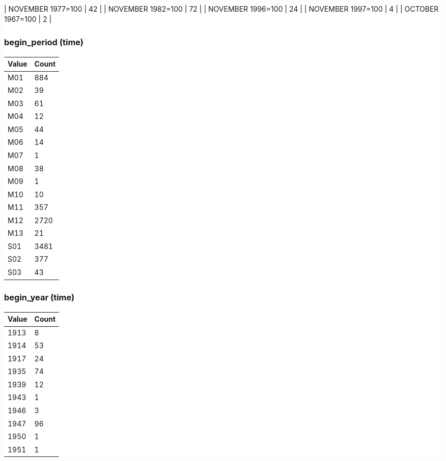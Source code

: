 | NOVEMBER 1977=100 | 42 |
| NOVEMBER 1982=100 | 72 |
| NOVEMBER 1996=100 | 24 |
| NOVEMBER 1997=100 | 4 |
| OCTOBER 1967=100 | 2 |


### begin_period (time)

| Value | Count |
|-------|-------|
| M01 | 884 |
| M02 | 39 |
| M03 | 61 |
| M04 | 12 |
| M05 | 44 |
| M06 | 14 |
| M07 | 1 |
| M08 | 38 |
| M09 | 1 |
| M10 | 10 |
| M11 | 357 |
| M12 | 2720 |
| M13 | 21 |
| S01 | 3481 |
| S02 | 377 |
| S03 | 43 |


### begin_year (time)

| Value | Count |
|-------|-------|
| 1913 | 8 |
| 1914 | 53 |
| 1917 | 24 |
| 1935 | 74 |
| 1939 | 12 |
| 1943 | 1 |
| 1946 | 3 |
| 1947 | 96 |
| 1950 | 1 |
| 1951 | 1 |